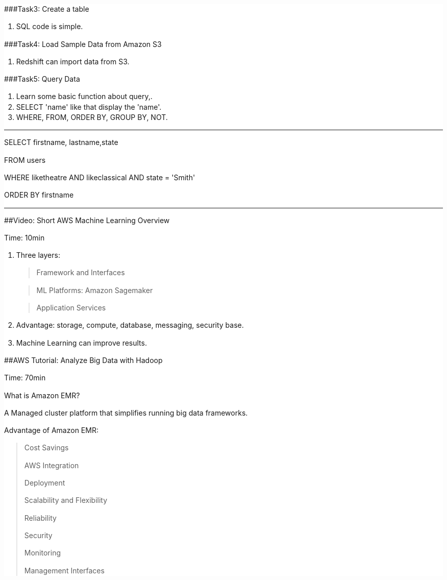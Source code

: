 ###Task3: Create a table
1. SQL code is simple.

###Task4: Load Sample Data from Amazon S3
1. Redshift can import data from S3.

###Task5: Query Data
1. Learn some basic function about query,.
2. SELECT 'name' like that display the 'name'.
3. WHERE, FROM, ORDER BY, GROUP BY, NOT.  

***


SELECT firstname, lastname,state  

FROM users  

WHERE liketheatre AND likeclassical AND state = 'Smith'  

ORDER BY firstname

***

##Video: Short AWS Machine Learning Overview

Time: 10min

1. Three layers: 
	> Framework and Interfaces
	
	> ML Platforms: Amazon Sagemaker
	
	> Application Services
	
2. Advantage: storage, compute, database, messaging, security base.
3. Machine Learning can improve results.
 
##AWS Tutorial: Analyze Big Data with Hadoop

Time: 70min

What is Amazon EMR?

A Managed cluster platform that simplifies running big data frameworks.

Advantage of Amazon EMR: 

> Cost Savings
> 
> AWS Integration
> 
> Deployment
> 
> Scalability and Flexibility
> 
> Reliability
> 
> Security
> 
> Monitoring
> 
> Management Interfaces

